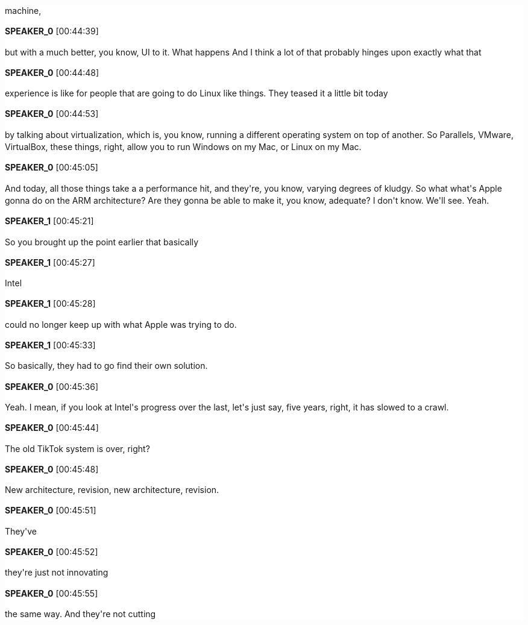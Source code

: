 machine,

**SPEAKER_0** [00:44:39]

but with a much better, you know, UI to it. What happens And I think a lot of that probably hinges upon exactly what that

**SPEAKER_0** [00:44:48]

experience is like for people that are going to do Linux like things. They teased it a little bit today

**SPEAKER_0** [00:44:53]

by talking about virtualization, which is, you know, running a different operating system on top of another. So Parallels, VMware, VirtualBox, these things, right, allow you to run Windows on my Mac, or Linux on my Mac.

**SPEAKER_0** [00:45:05]

And today, all those things take a a performance hit, and they're, you know, varying degrees of kludgy. So what what's Apple gonna do on the ARM architecture? Are they gonna be able to make it, you know, adequate? I don't know. We'll see. Yeah.

**SPEAKER_1** [00:45:21]

So you brought up the point earlier that basically

**SPEAKER_1** [00:45:27]

Intel

**SPEAKER_1** [00:45:28]

could no longer keep up with what Apple was trying to do.

**SPEAKER_1** [00:45:33]

So basically, they had to go find their own solution.

**SPEAKER_0** [00:45:36]

Yeah. I mean, if you look at Intel's progress over the last, let's just say, five years, right, it has slowed to a crawl.

**SPEAKER_0** [00:45:44]

The old TikTok system is over, right?

**SPEAKER_0** [00:45:48]

New architecture, revision, new architecture, revision.

**SPEAKER_0** [00:45:51]

They've

**SPEAKER_0** [00:45:52]

they're just not innovating

**SPEAKER_0** [00:45:55]

the same way. And they're not cutting
